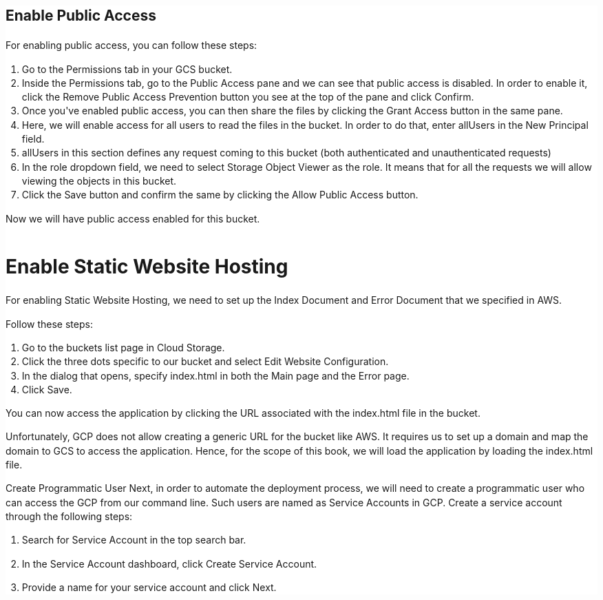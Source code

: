 ## Enable Public Access
For enabling public access, you can follow these steps:
1. Go to the Permissions tab in your GCS bucket.
2. Inside the Permissions tab, go to the Public Access pane and we can see that public access is disabled. In order to enable it, click the Remove Public Access Prevention button you see at the top of the pane and click Confirm.
3. Once you've enabled public access, you can then share the files by clicking the Grant Access button in the same pane.
4. Here, we will enable access for all users to read the files in the bucket. In order to do that, enter allUsers in the New Principal field.
5. allUsers in this section defines any request coming to this bucket (both authenticated and unauthenticated requests)
6. In the role dropdown field, we need to select Storage Object Viewer as the role. It means that for all the requests we will allow viewing the objects in this bucket.
7. Click the Save button and confirm the same by clicking the Allow Public Access button.

Now we will have public access enabled for this bucket.

# Enable Static Website Hosting
For enabling Static Website Hosting, we need to set up the Index Document and Error Document that we specified in AWS.

Follow these steps:
1. Go to the buckets list page in Cloud Storage.
2. Click the three dots specific to our bucket and select Edit Website Configuration.
3. In the dialog that opens, specify index.html in both the Main page and the Error page.
4. Click Save.

You can now access the application by clicking the URL associated with the index.html file in the bucket.

Unfortunately, GCP does not allow creating a generic URL for
the bucket like AWS. It requires us to set up a domain and
map the domain to GCS to access the application. Hence, for
the scope of this book, we will load the application by
loading the index.html file.


Create Programmatic User
Next, in order to automate the deployment process, we will
need to create a programmatic user who can access the GCP
from our command line. Such users are named as Service
Accounts in GCP. Create a service account through the
following steps:
1. Search for Service Account in the top search bar.


2. In the Service Account dashboard, click Create Service
Account.


3. Provide a name for your service account and click Next.

